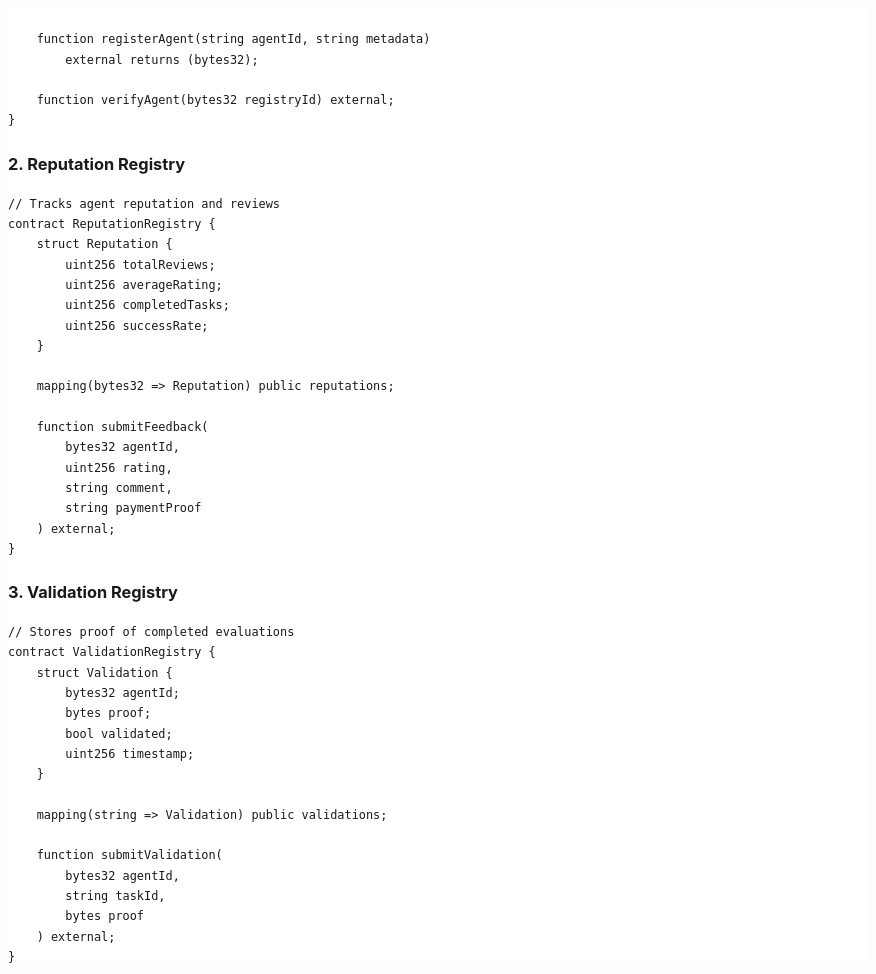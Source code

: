 ```solidity

    function registerAgent(string agentId, string metadata)
        external returns (bytes32);

    function verifyAgent(bytes32 registryId) external;
}
```

### 2. Reputation Registry
```solidity
// Tracks agent reputation and reviews
contract ReputationRegistry {
    struct Reputation {
        uint256 totalReviews;
        uint256 averageRating;
        uint256 completedTasks;
        uint256 successRate;
    }

    mapping(bytes32 => Reputation) public reputations;

    function submitFeedback(
        bytes32 agentId,
        uint256 rating,
        string comment,
        string paymentProof
    ) external;
}
```

### 3. Validation Registry
```solidity
// Stores proof of completed evaluations
contract ValidationRegistry {
    struct Validation {
        bytes32 agentId;
        bytes proof;
        bool validated;
        uint256 timestamp;
    }

    mapping(string => Validation) public validations;

    function submitValidation(
        bytes32 agentId,
        string taskId,
        bytes proof
    ) external;
}
```
